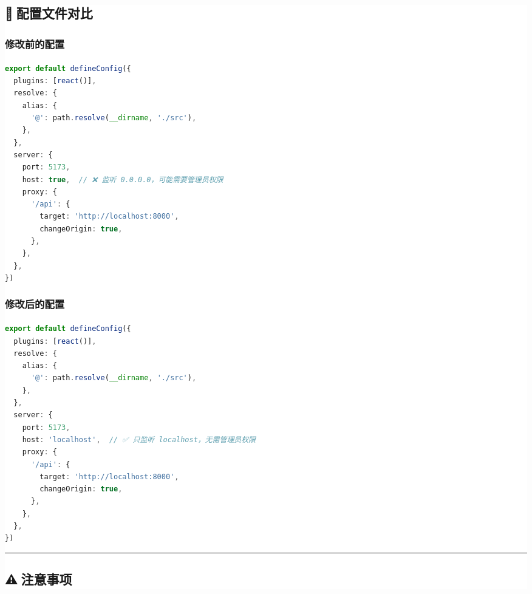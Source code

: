 
## 📝 配置文件对比

### 修改前的配置

```typescript
export default defineConfig({
  plugins: [react()],
  resolve: {
    alias: {
      '@': path.resolve(__dirname, './src'),
    },
  },
  server: {
    port: 5173,
    host: true,  // ❌ 监听 0.0.0.0，可能需要管理员权限
    proxy: {
      '/api': {
        target: 'http://localhost:8000',
        changeOrigin: true,
      },
    },
  },
})
```

### 修改后的配置

```typescript
export default defineConfig({
  plugins: [react()],
  resolve: {
    alias: {
      '@': path.resolve(__dirname, './src'),
    },
  },
  server: {
    port: 5173,
    host: 'localhost',  // ✅ 只监听 localhost，无需管理员权限
    proxy: {
      '/api': {
        target: 'http://localhost:8000',
        changeOrigin: true,
      },
    },
  },
})
```

---

## ⚠️ 注意事项
